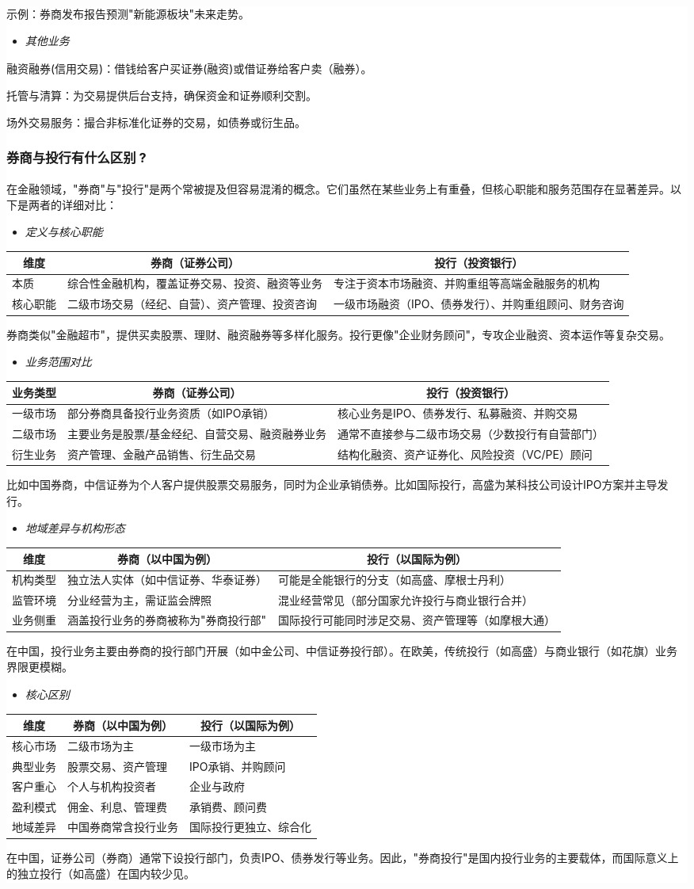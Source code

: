 示例：券商发布报告预测"新能源板块"未来走势。


- *其他业务*

融资融券(信用交易)：借钱给客户买证券(融资)或借证券给客户卖（融券）。

托管与清算：为交易提供后台支持，确保资金和证券顺利交割。

场外交易服务：撮合非标准化证券的交易，如债券或衍生品。



### 券商与投行有什么区别 ? 

在金融领域，"券商"与"投行"是两个常被提及但容易混淆的概念。它们虽然在某些业务上有重叠，但核心职能和服务范围存在显著差异。以下是两者的详细对比：

- *定义与核心职能*

| 维度     | 券商（证券公司）                               | 投行（投资银行）                                      |
| -------- | ---------------------------------------------- | ----------------------------------------------------- |
| 本质     | 综合性金融机构，覆盖证券交易、投资、融资等业务 | 专注于资本市场融资、并购重组等高端金融服务的机构      |
| 核心职能 | 二级市场交易（经纪、自营）、资产管理、投资咨询 | 一级市场融资（IPO、债券发行）、并购重组顾问、财务咨询 |

券商类似"金融超市"，提供买卖股票、理财、融资融券等多样化服务。投行更像"企业财务顾问"，专攻企业融资、资本运作等复杂交易。

- *业务范围对比*

| 业务类型 | 券商（证券公司）                                | 投行（投资银行）                                 |
| -------- | ----------------------------------------------- | ------------------------------------------------ |
| 一级市场 | 部分券商具备投行业务资质（如IPO承销）           | 核心业务是IPO、债券发行、私募融资、并购交易      |
| 二级市场 | 主要业务是股票/基金经纪、自营交易、融资融券业务 | 通常不直接参与二级市场交易（少数投行有自营部门） |
| 衍生业务 | 资产管理、金融产品销售、衍生品交易              | 结构化融资、资产证券化、风险投资（VC/PE）顾问    |

比如中国券商，中信证券为个人客户提供股票交易服务，同时为企业承销债券。比如国际投行，高盛为某科技公司设计IPO方案并主导发行。

- *地域差异与机构形态*

| 维度     | 券商（以中国为例）                   | 投行（以国际为例）                                 |
| -------- | ------------------------------------ | -------------------------------------------------- |
| 机构类型 | 独立法人实体（如中信证券、华泰证券） | 可能是全能银行的分支（如高盛、摩根士丹利）         |
| 监管环境 | 分业经营为主，需证监会牌照           | 混业经营常见（部分国家允许投行与商业银行合并）     |
| 业务侧重 | 涵盖投行业务的券商被称为"券商投行部" | 国际投行可能同时涉足交易、资产管理等（如摩根大通） |

在中国，投行业务主要由券商的投行部门开展（如中金公司、中信证券投行部）。在欧美，传统投行（如高盛）与商业银行（如花旗）业务界限更模糊。


- *核心区别*

| 维度     | 券商（以中国为例）   | 投行（以国际为例）     |
| -------- | -------------------- | ---------------------- |
| 核心市场 | 二级市场为主         | 一级市场为主           |
| 典型业务 | 股票交易、资产管理   | IPO承销、并购顾问      |
| 客户重心 | 个人与机构投资者     | 企业与政府             |
| 盈利模式 | 佣金、利息、管理费   | 承销费、顾问费         |
| 地域差异 | 中国券商常含投行业务 | 国际投行更独立、综合化 |

在中国，证券公司（券商）通常下设投行部门，负责IPO、债券发行等业务。因此，"券商投行"是国内投行业务的主要载体，而国际意义上的独立投行（如高盛）在国内较少见。

